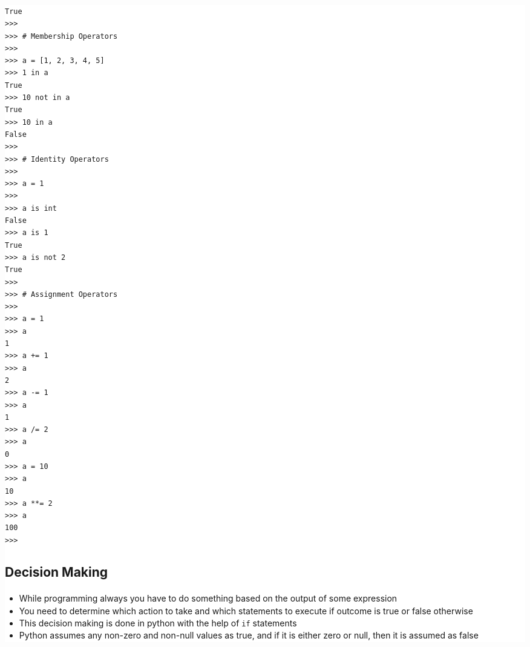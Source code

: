 ```
True
>>>
>>> # Membership Operators
>>> 
>>> a = [1, 2, 3, 4, 5]
>>> 1 in a
True
>>> 10 not in a
True
>>> 10 in a
False
>>>
>>> # Identity Operators
>>>
>>> a = 1
>>> 
>>> a is int
False
>>> a is 1
True
>>> a is not 2
True
>>>
>>> # Assignment Operators
>>> 
>>> a = 1
>>> a
1
>>> a += 1
>>> a
2
>>> a -= 1
>>> a
1
>>> a /= 2
>>> a
0
>>> a = 10
>>> a
10
>>> a **= 2
>>> a
100
>>>
```

## Decision Making ##
* While programming always you have to do something based on the output of some expression 
* You need to determine which action to take and which statements to execute if outcome is true or false otherwise
* This decision making is done in python with the help of `if` statements
* Python assumes any non-zero and non-null values as true, and if it is either zero or null, then it is assumed as false

